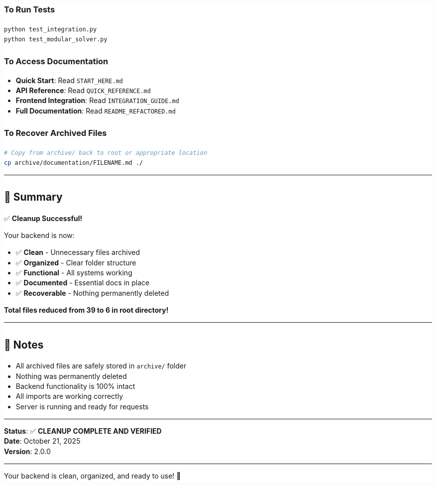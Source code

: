 ### To Run Tests
```bash
python test_integration.py
python test_modular_solver.py
```

### To Access Documentation
- **Quick Start**: Read `START_HERE.md`
- **API Reference**: Read `QUICK_REFERENCE.md`
- **Frontend Integration**: Read `INTEGRATION_GUIDE.md`
- **Full Documentation**: Read `README_REFACTORED.md`

### To Recover Archived Files
```bash
# Copy from archive/ back to root or appropriate location
cp archive/documentation/FILENAME.md ./
```

---

## 🎉 Summary

✅ **Cleanup Successful!**

Your backend is now:
- ✅ **Clean** - Unnecessary files archived
- ✅ **Organized** - Clear folder structure
- ✅ **Functional** - All systems working
- ✅ **Documented** - Essential docs in place
- ✅ **Recoverable** - Nothing permanently deleted

**Total files reduced from 39 to 6 in root directory!**

---

## 📝 Notes

- All archived files are safely stored in `archive/` folder
- Nothing was permanently deleted
- Backend functionality is 100% intact
- All imports are working correctly
- Server is running and ready for requests

---

**Status**: ✅ **CLEANUP COMPLETE AND VERIFIED**  
**Date**: October 21, 2025  
**Version**: 2.0.0

---

Your backend is clean, organized, and ready to use! 🚀
